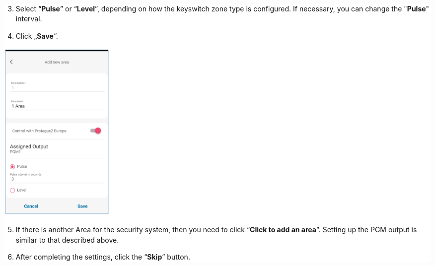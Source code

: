 </ol>
<ol start="3" type="1">
<li><p>Select “<strong>Pulse</strong>” or “<strong>Level</strong>”, depending on how the keyswitch zone type is configured. If necessary, you can change the "<strong>Pulse</strong>" interval.</p></li>
<li><p>Click „<strong>Save</strong>“.</p></li>
</ol></td>
<td><img src="./image39.png" style="width:2.22047in;height:3.51181in" /></td>
</tr>
<tr>
<td><ol start="5" type="1">
<li><p>If there is another Area for the security system, then you need to click “<strong>Click to add an area</strong>”. Setting up the PGM output is similar to that described above.</p></li>
<li><p>After completing the settings, click the “<strong>Skip</strong>” button.</p></li>
</ol></td>